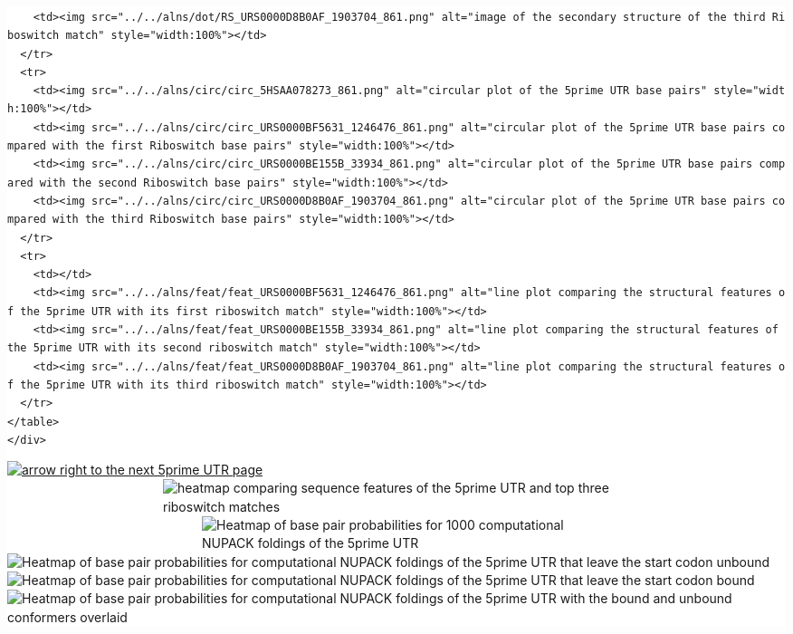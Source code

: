         <td><img src="../../alns/dot/RS_URS0000D8B0AF_1903704_861.png" alt="image of the secondary structure of the third Riboswitch match" style="width:100%"></td>
      </tr>
      <tr>
        <td><img src="../../alns/circ/circ_5HSAA078273_861.png" alt="circular plot of the 5prime UTR base pairs" style="width:100%"></td>
        <td><img src="../../alns/circ/circ_URS0000BF5631_1246476_861.png" alt="circular plot of the 5prime UTR base pairs compared with the first Riboswitch base pairs" style="width:100%"></td>
        <td><img src="../../alns/circ/circ_URS0000BE155B_33934_861.png" alt="circular plot of the 5prime UTR base pairs compared with the second Riboswitch base pairs" style="width:100%"></td>
        <td><img src="../../alns/circ/circ_URS0000D8B0AF_1903704_861.png" alt="circular plot of the 5prime UTR base pairs compared with the third Riboswitch base pairs" style="width:100%"></td>
      </tr>
      <tr>
        <td></td>
        <td><img src="../../alns/feat/feat_URS0000BF5631_1246476_861.png" alt="line plot comparing the structural features of the 5prime UTR with its first riboswitch match" style="width:100%"></td>
        <td><img src="../../alns/feat/feat_URS0000BE155B_33934_861.png" alt="line plot comparing the structural features of the 5prime UTR with its second riboswitch match" style="width:100%"></td>
        <td><img src="../../alns/feat/feat_URS0000D8B0AF_1903704_861.png" alt="line plot comparing the structural features of the 5prime UTR with its third riboswitch match" style="width:100%"></td>
      </tr>
    </table>
    </div>
  <div class="column">
    <a href="../../_mds/HEXB/"><img src="../../icons/arrow_right.png" alt="arrow right to the next 5prime UTR page" style="width:100%"></a>
  </div>
</div>


<div class="row" >
    <div class="column_center">
        <img src="../../alns/feat/featcomp_861.png" alt="heatmap comparing sequence features of the 5prime UTR and top three riboswitch matches" style="width:60%; display:block; margin-left:auto; margin-right:auto;">
    </div>
</div>

<div class="row" >
    <div class="column_center">
        <img src="../../alns/bpp/bpp_861.png" alt="Heatmap of base pair probabilities for 1000 computational NUPACK foldings of the 5prime UTR" style="width:50%; display:block; margin-left:auto; margin-right:auto;">
    </div>
</div>

<div class="row" >
    <div class="column">
        <img src="../../alns/bpp/bpp_861_unbound.png" alt="Heatmap of base pair probabilities for computational NUPACK foldings of the 5prime UTR that leave the start codon unbound" style="width:100%; display:block; margin-left:auto; margin-right:auto;">
    </div>
    <div class="column">
        <img src="../../alns/bpp/bpp_861_bound.png" alt="Heatmap of base pair probabilities for computational NUPACK foldings of the 5prime UTR that leave the start codon bound" style="width:100%; display:block; margin-left:auto; margin-right:auto;">
    </div>
    <div class="column">
        <img src="../../alns/bpp/bpp_861_merge.png" alt="Heatmap of base pair probabilities for computational NUPACK foldings of the 5prime UTR with the bound and unbound conformers overlaid" style="width:100%; display:block; margin-left:auto; margin-right:auto;">
    </div>
</div>
